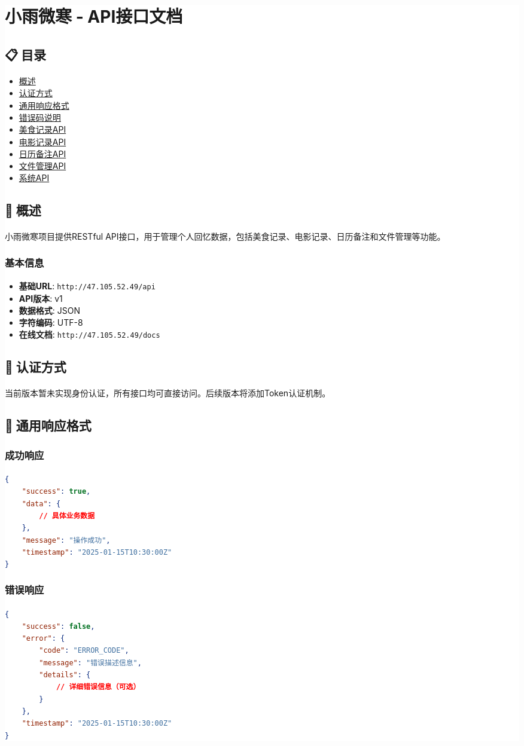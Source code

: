 # 小雨微寒 - API接口文档

## 📋 目录

- [概述](#概述)
- [认证方式](#认证方式)
- [通用响应格式](#通用响应格式)
- [错误码说明](#错误码说明)
- [美食记录API](#美食记录api)
- [电影记录API](#电影记录api)
- [日历备注API](#日历备注api)
- [文件管理API](#文件管理api)
- [系统API](#系统api)

## 📖 概述

小雨微寒项目提供RESTful API接口，用于管理个人回忆数据，包括美食记录、电影记录、日历备注和文件管理等功能。

### 基本信息

- **基础URL**: `http://47.105.52.49/api`
- **API版本**: v1
- **数据格式**: JSON
- **字符编码**: UTF-8
- **在线文档**: `http://47.105.52.49/docs`

## 🔐 认证方式

当前版本暂未实现身份认证，所有接口均可直接访问。后续版本将添加Token认证机制。

## 📄 通用响应格式

### 成功响应

```json
{
    "success": true,
    "data": {
        // 具体业务数据
    },
    "message": "操作成功",
    "timestamp": "2025-01-15T10:30:00Z"
}
```

### 错误响应

```json
{
    "success": false,
    "error": {
        "code": "ERROR_CODE",
        "message": "错误描述信息",
        "details": {
            // 详细错误信息（可选）
        }
    },
    "timestamp": "2025-01-15T10:30:00Z"
}
```

